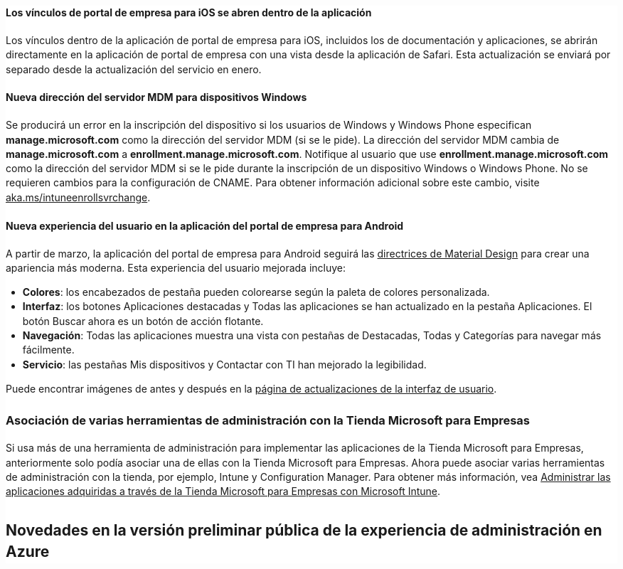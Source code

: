 #### <a name="company-portal-for-ios-links-open-inside-the-app---665954--"></a>Los vínculos de portal de empresa para iOS se abren dentro de la aplicación 
Los vínculos dentro de la aplicación de portal de empresa para iOS, incluidos los de documentación y aplicaciones, se abrirán directamente en la aplicación de portal de empresa con una vista desde la aplicación de Safari. Esta actualización se enviará por separado desde la actualización del servicio en enero.

#### <a name="new-mdm-server-address-for-windows-devices---893007--"></a>Nueva dirección del servidor MDM para dispositivos Windows 
Se producirá un error en la inscripción del dispositivo si los usuarios de Windows y Windows Phone especifican __manage.microsoft.com__ como la dirección del servidor MDM (si se le pide). La dirección del servidor MDM cambia de __manage.microsoft.com__ a __enrollment.manage.microsoft.com__. Notifique al usuario que use __enrollment.manage.microsoft.com__ como la dirección del servidor MDM si se le pide durante la inscripción de un dispositivo Windows o Windows Phone. No se requieren cambios para la configuración de CNAME. Para obtener información adicional sobre este cambio, visite [aka.ms/intuneenrollsvrchange](https://aka.ms/intuneenrollsvrchange).

#### <a name="new-user-experience-for-the-company-portal-app-for-android---621622--"></a>Nueva experiencia del usuario en la aplicación del portal de empresa para Android 
A partir de marzo, la aplicación del portal de empresa para Android seguirá las [directrices de Material Design](https://material.io/guidelines/material-design/introduction.html) para crear una apariencia más moderna. Esta experiencia del usuario mejorada incluye:

* __Colores__: los encabezados de pestaña pueden colorearse según la paleta de colores personalizada.
* __Interfaz__: los botones Aplicaciones destacadas y Todas las aplicaciones se han actualizado en la pestaña Aplicaciones. El botón Buscar ahora es un botón de acción flotante.
* __Navegación__: Todas las aplicaciones muestra una vista con pestañas de Destacadas, Todas y Categorías para navegar más fácilmente.
* __Servicio__: las pestañas Mis dispositivos y Contactar con TI han mejorado la legibilidad.

Puede encontrar imágenes de antes y después en la [página de actualizaciones de la interfaz de usuario](whats-new-app-ui.md).

### <a name="associate-multiple-management-tools-with-the-microsoft-store-for-business---926135--"></a>Asociación de varias herramientas de administración con la Tienda Microsoft para Empresas 
Si usa más de una herramienta de administración para implementar las aplicaciones de la Tienda Microsoft para Empresas, anteriormente solo podía asociar una de ellas con la Tienda Microsoft para Empresas. Ahora puede asociar varias herramientas de administración con la tienda, por ejemplo, Intune y Configuration Manager. Para obtener más información, vea [Administrar las aplicaciones adquiridas a través de la Tienda Microsoft para Empresas con Microsoft Intune](/intune-classic/deploy-use/manage-apps-you-purchased-from-the-windows-store-for-business-with-microsoft-intune#associate-your-windows-store-for-business-account-with-intune).

## <a name="whats-new-in-the-public-preview-of-the-intune-admin-experience-on-azure---736542--"></a>Novedades en la versión preliminar pública de la experiencia de administración en Azure 
